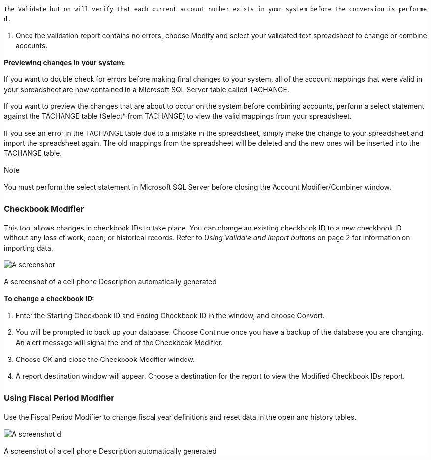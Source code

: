     The Validate button will verify that each current account number exists in your system before the conversion is performed.

1. Once the validation report contains no errors, choose Modify and select your
    validated text spreadsheet to change or combine accounts.

**Previewing changes in your system:**

If you want to double check for errors before making final changes to your
system, all of the account mappings that were valid in your spreadsheet are
now contained in a Microsoft SQL Server table called TACHANGE.

If you want to preview the changes that are about to occur on the system
before combining accounts, perform a select statement against the TACHANGE
table (Select\* from TACHANGE) to view the valid mappings from your spreadsheet.

If you see an error in the TACHANGE table due to a mistake in the
spreadsheet, simply make the change to your spreadsheet and import the
spreadsheet again. The old mappings from the spreadsheet will be deleted and
the new ones will be inserted into the TACHANGE table.

> [!NOTE]
> You must perform the select statement in Microsoft SQL Server before closing the Account Modifier/Combiner window.

### Checkbook Modifier

This tool allows changes in checkbook IDs to take place. You can change an
existing checkbook ID to a new checkbook ID without any loss of work, open,
or historical records. Refer to *Using Validate and Import buttons* on page
2 for information on importing data.

![A screenshot ](media/51043b306addcd813fc1de1071a5ce51.jpg)

A screenshot of a cell phone Description automatically generated

**To change a checkbook ID:**

1. Enter the Starting Checkbook ID and Ending Checkbook ID in the window, and choose Convert.

1. You will be prompted to back up your database. Choose Continue once you have
    a backup of the database you are changing. An alert message will signal the
    end of the Checkbook Modifier.

2. Choose OK and close the Checkbook Modifier window.

3. A report destination window will appear. Choose a destination for the report
    to view the Modified Checkbook IDs report.

### Using Fiscal Period Modifier

Use the Fiscal Period Modifier to change fiscal year definitions and reset
data in the open and history tables.

![A screenshot d](media/57f8b2ae7d26b178176adfc7e8cf1d70.jpg)

A screenshot of a cell phone Description automatically generated

